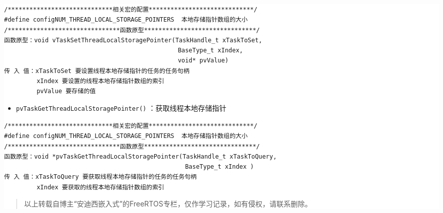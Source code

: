 ```
/*****************************相关宏的配置*****************************/
#define configNUM_THREAD_LOCAL_STORAGE_POINTERS	 本地存储指针数组的大小
/*******************************函数原型*******************************/
函数原型：void vTaskSetThreadLocalStoragePointer(TaskHandle_t xTaskToSet,
												BaseType_t xIndex,
												void* pvValue)
传 入 值：xTaskToSet 要设置线程本地存储指针的任务的任务句柄
		 xIndex 要设置的线程本地存储指针数组的索引
		 pvValue 要存储的值
```



-   `pvTaskGetThreadLocalStoragePointer()` ：获取线程本地存储指针

```
/*****************************相关宏的配置*****************************/
#define configNUM_THREAD_LOCAL_STORAGE_POINTERS	 本地存储指针数组的大小
/*******************************函数原型*******************************/
函数原型：void *pvTaskGetThreadLocalStoragePointer(TaskHandle_t xTaskToQuery,
                                 				  BaseType_t xIndex )
传 入 值：xTaskToQuery 要获取线程本地存储指针的任务的任务句柄
		 xIndex 要获取的线程本地存储指针数组的索引
```






>    以上转载自博主“安迪西嵌入式”的FreeRTOS专栏，仅作学习记录，如有侵权，请联系删除。